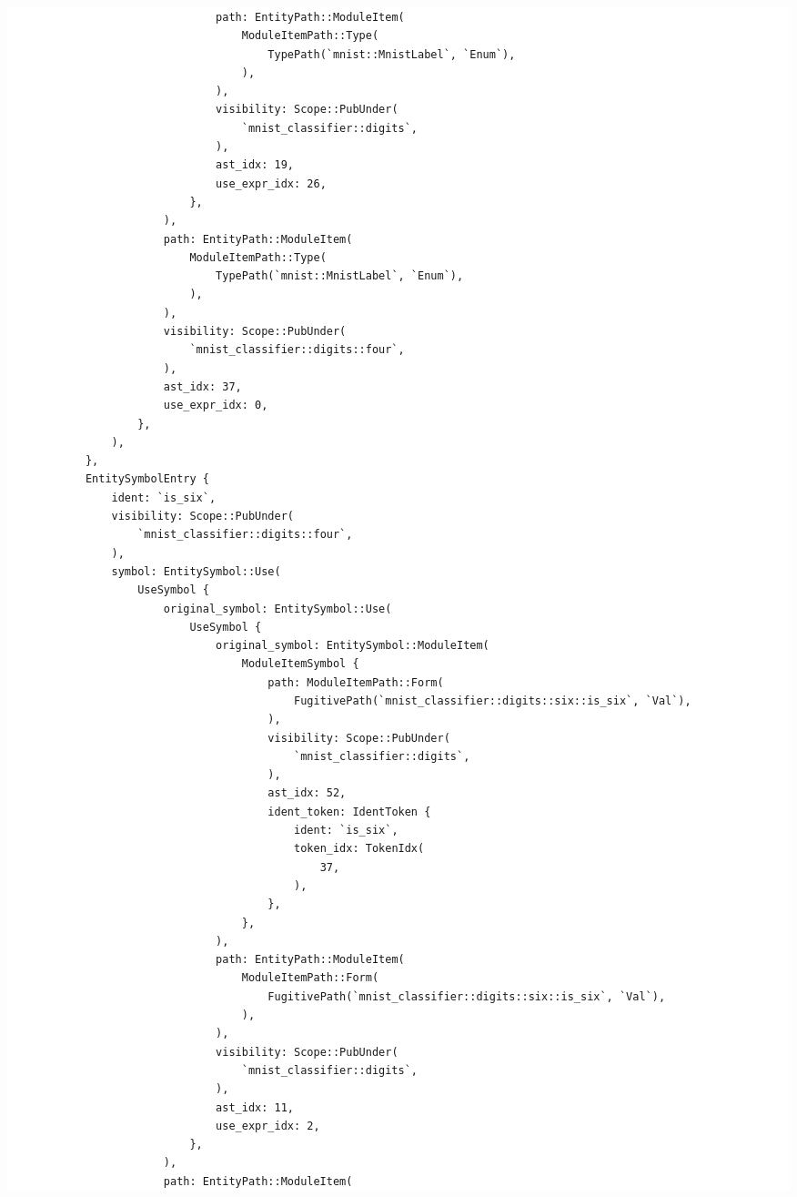                                     path: EntityPath::ModuleItem(
                                        ModuleItemPath::Type(
                                            TypePath(`mnist::MnistLabel`, `Enum`),
                                        ),
                                    ),
                                    visibility: Scope::PubUnder(
                                        `mnist_classifier::digits`,
                                    ),
                                    ast_idx: 19,
                                    use_expr_idx: 26,
                                },
                            ),
                            path: EntityPath::ModuleItem(
                                ModuleItemPath::Type(
                                    TypePath(`mnist::MnistLabel`, `Enum`),
                                ),
                            ),
                            visibility: Scope::PubUnder(
                                `mnist_classifier::digits::four`,
                            ),
                            ast_idx: 37,
                            use_expr_idx: 0,
                        },
                    ),
                },
                EntitySymbolEntry {
                    ident: `is_six`,
                    visibility: Scope::PubUnder(
                        `mnist_classifier::digits::four`,
                    ),
                    symbol: EntitySymbol::Use(
                        UseSymbol {
                            original_symbol: EntitySymbol::Use(
                                UseSymbol {
                                    original_symbol: EntitySymbol::ModuleItem(
                                        ModuleItemSymbol {
                                            path: ModuleItemPath::Form(
                                                FugitivePath(`mnist_classifier::digits::six::is_six`, `Val`),
                                            ),
                                            visibility: Scope::PubUnder(
                                                `mnist_classifier::digits`,
                                            ),
                                            ast_idx: 52,
                                            ident_token: IdentToken {
                                                ident: `is_six`,
                                                token_idx: TokenIdx(
                                                    37,
                                                ),
                                            },
                                        },
                                    ),
                                    path: EntityPath::ModuleItem(
                                        ModuleItemPath::Form(
                                            FugitivePath(`mnist_classifier::digits::six::is_six`, `Val`),
                                        ),
                                    ),
                                    visibility: Scope::PubUnder(
                                        `mnist_classifier::digits`,
                                    ),
                                    ast_idx: 11,
                                    use_expr_idx: 2,
                                },
                            ),
                            path: EntityPath::ModuleItem(